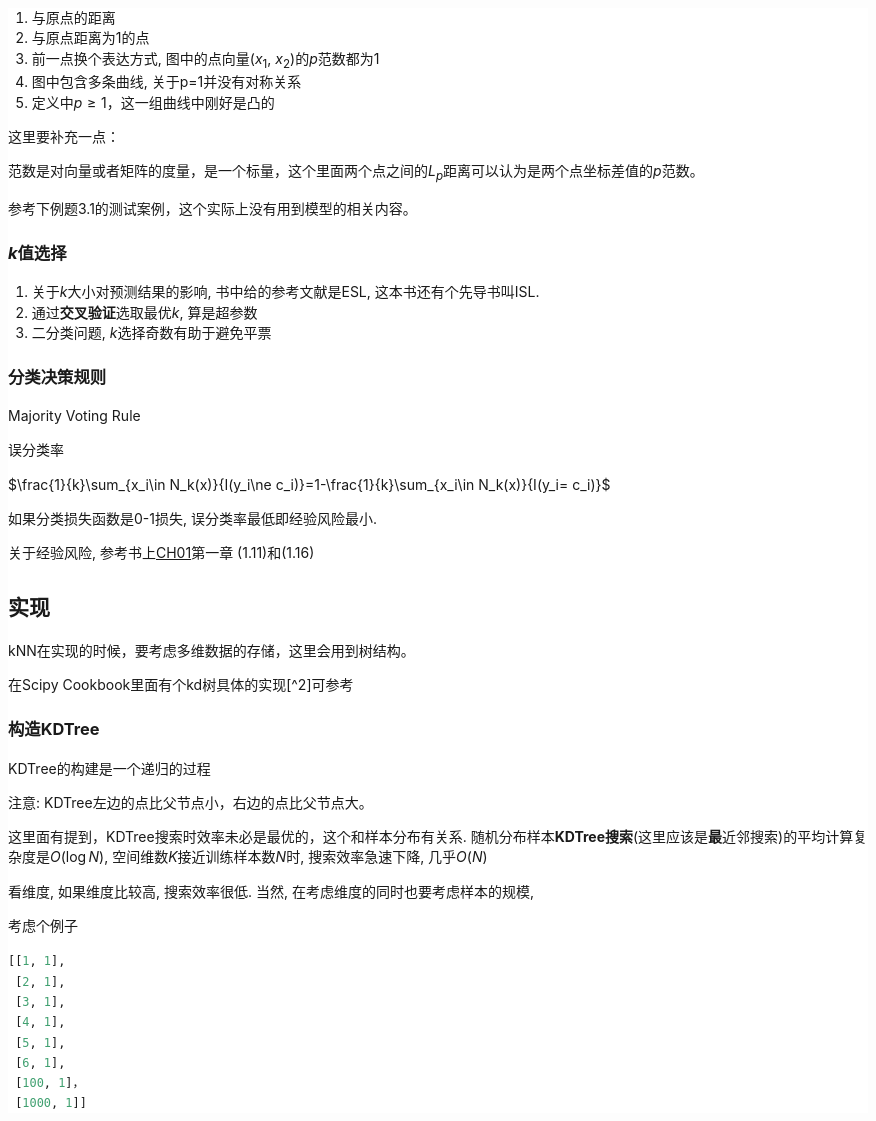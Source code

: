 1. 与原点的距离
1. 与原点距离为1的点
1. 前一点换个表达方式, 图中的点向量($x_1$, $x_2$)的$p$范数都为1
1. 图中包含多条曲线, 关于p=1并没有对称关系
1. 定义中$p\geqslant1​$，这一组曲线中刚好是凸的

这里要补充一点：

范数是对向量或者矩阵的度量，是一个标量，这个里面两个点之间的$L_p$距离可以认为是两个点坐标差值的$p$范数。

参考下例题3.1的测试案例，这个实际上没有用到模型的相关内容。

### $k$值选择

1. 关于$k$大小对预测结果的影响, 书中给的参考文献是ESL, 这本书还有个先导书叫ISL.
1. 通过**交叉验证**选取最优$k$, 算是超参数
1. 二分类问题, $k$选择奇数有助于避免平票

### 分类决策规则

Majority Voting Rule

误分类率

$\frac{1}{k}\sum_{x_i\in N_k(x)}{I(y_i\ne c_i)}=1-\frac{1}{k}\sum_{x_i\in N_k(x)}{I(y_i= c_i)}​$

如果分类损失函数是0-1损失, 误分类率最低即经验风险最小.

关于经验风险, 参考书上[CH01](../CH01/README.md)第一章 (1.11)和(1.16)

## 实现

kNN在实现的时候，要考虑多维数据的存储，这里会用到树结构。

在Scipy Cookbook里面有个kd树具体的实现[^2]可参考

### 构造KDTree

KDTree的构建是一个递归的过程

注意: KDTree左边的点比父节点小，右边的点比父节点大。

这里面有提到，KDTree搜索时效率未必是最优的，这个和样本分布有关系. 随机分布样本**KDTree搜索**(这里应该是**最**近邻搜索)的平均计算复杂度是$O(\log N)​$, 空间维数$K​$接近训练样本数$N​$时, 搜索效率急速下降, 几乎$O(N)​$

看维度, 如果维度比较高, 搜索效率很低. 当然, 在考虑维度的同时也要考虑样本的规模, 

考虑个例子

```python
[[1, 1],
 [2, 1],
 [3, 1],
 [4, 1],
 [5, 1],
 [6, 1],
 [100, 1]，
 [1000, 1]]
```

